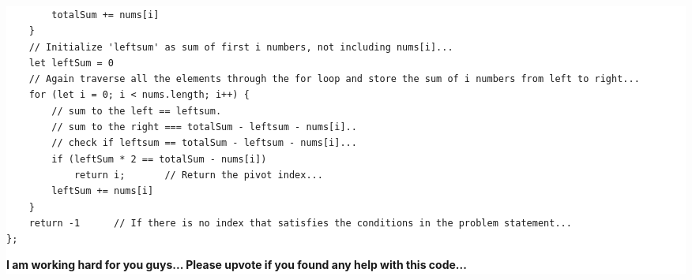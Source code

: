 ```
        totalSum += nums[i]
    }
    // Initialize 'leftsum' as sum of first i numbers, not including nums[i]...
    let leftSum = 0
    // Again traverse all the elements through the for loop and store the sum of i numbers from left to right...
    for (let i = 0; i < nums.length; i++) {
        // sum to the left == leftsum.
        // sum to the right === totalSum - leftsum - nums[i]..
        // check if leftsum == totalSum - leftsum - nums[i]...
        if (leftSum * 2 == totalSum - nums[i])
            return i;       // Return the pivot index...
        leftSum += nums[i]
    }
    return -1      // If there is no index that satisfies the conditions in the problem statement...
};
```
**I am working hard for you guys...
Please upvote if you found any help with this code...**